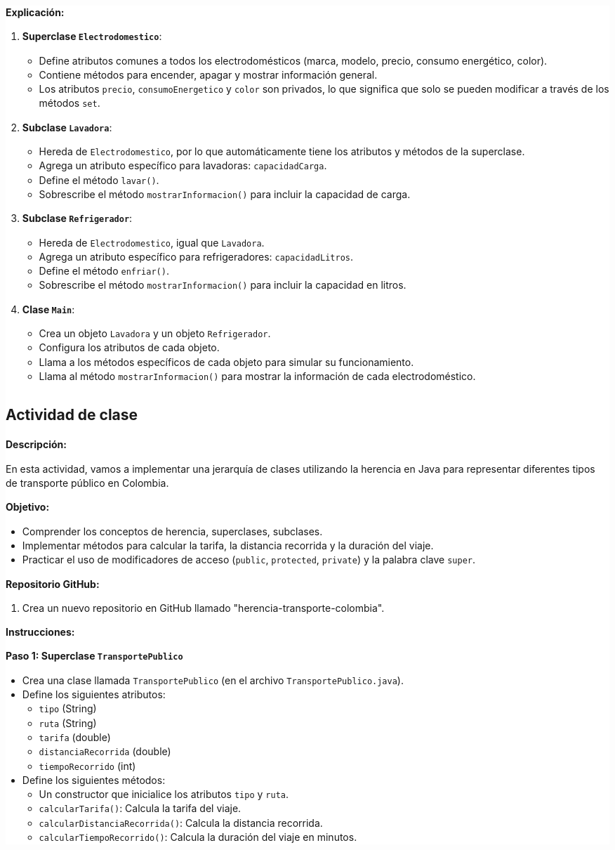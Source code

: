 **Explicación:**

1. **Superclase `Electrodomestico`**:
   - Define atributos comunes a todos los electrodomésticos (marca, modelo, precio, consumo energético, color).
   - Contiene métodos para encender, apagar y mostrar información general.
   - Los atributos `precio`, `consumoEnergetico` y `color` son privados, lo que significa que solo se pueden modificar a través de los métodos `set`.

2. **Subclase `Lavadora`**:
   - Hereda de `Electrodomestico`, por lo que automáticamente tiene los atributos y métodos de la superclase.
   - Agrega un atributo específico para lavadoras: `capacidadCarga`.
   - Define el método `lavar()`.
   - Sobrescribe el método `mostrarInformacion()` para incluir la capacidad de carga.

3. **Subclase `Refrigerador`**:
   - Hereda de `Electrodomestico`, igual que `Lavadora`.
   - Agrega un atributo específico para refrigeradores: `capacidadLitros`.
   - Define el método `enfriar()`.
   - Sobrescribe el método `mostrarInformacion()` para incluir la capacidad en litros.

4. **Clase `Main`**:
   - Crea un objeto `Lavadora` y un objeto `Refrigerador`.
   - Configura los atributos de cada objeto.
   - Llama a los métodos específicos de cada objeto para simular su funcionamiento.
   - Llama al método `mostrarInformacion()` para mostrar la información de cada electrodoméstico.


## Actividad de clase

**Descripción:**

En esta actividad, vamos a implementar una jerarquía de clases utilizando la herencia en Java para representar diferentes tipos de transporte público en Colombia.

**Objetivo:**

* Comprender los conceptos de herencia, superclases, subclases.
* Implementar métodos para calcular la tarifa, la distancia recorrida y la duración del viaje.
* Practicar el uso de modificadores de acceso (`public`, `protected`, `private`) y la palabra clave `super`.

**Repositorio GitHub:**

1. Crea un nuevo repositorio en GitHub llamado "herencia-transporte-colombia".

**Instrucciones:**

**Paso 1: Superclase `TransportePublico`**

* Crea una clase llamada `TransportePublico` (en el archivo `TransportePublico.java`).
* Define los siguientes atributos:
    * `tipo` (String)
    * `ruta` (String)
    * `tarifa` (double)
    * `distanciaRecorrida` (double)
    * `tiempoRecorrido` (int)
* Define los siguientes métodos:
    * Un constructor que inicialice los atributos `tipo` y `ruta`.
    * `calcularTarifa()`: Calcula la tarifa del viaje.
    * `calcularDistanciaRecorrida()`: Calcula la distancia recorrida.
    * `calcularTiempoRecorrido()`: Calcula la duración del viaje en minutos.
